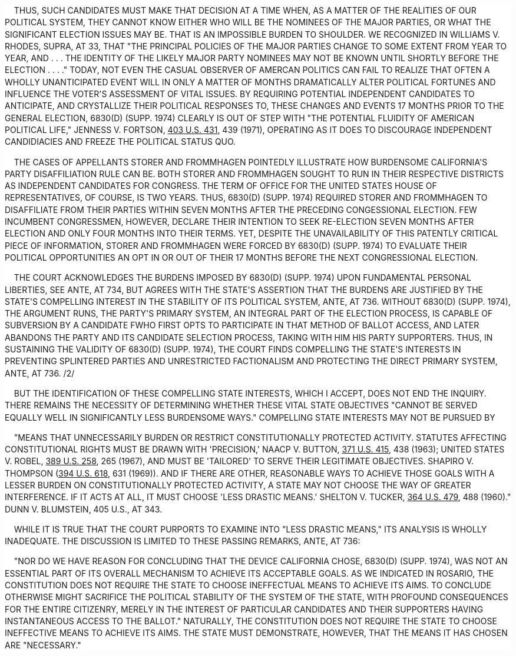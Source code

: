     THUS, SUCH CANDIDATES MUST MAKE THAT DECISION AT A TIME WHEN, AS A MATTER OF THE REALITIES OF OUR POLITICAL SYSTEM, THEY CANNOT KNOW EITHER WHO WILL BE THE NOMINEES OF THE MAJOR PARTIES, OR WHAT THE SIGNIFICANT ELECTION ISSUES MAY BE.  THAT IS AN IMPOSSIBLE BURDEN TO SHOULDER.  WE RECOGNIZED IN WILLIAMS V. RHODES, SUPRA, AT 33, THAT "THE PRINCIPAL POLICIES OF THE MAJOR PARTIES CHANGE TO SOME EXTENT FROM YEAR TO YEAR, AND . . . THE IDENTITY OF THE LIKELY MAJOR PARTY NOMINEES MAY NOT BE KNOWN UNTIL SHORTLY BEFORE THE ELECTION . . . ."  TODAY, NOT EVEN THE CASUAL OBSERVER OF AMERCAN POLITICS CAN FAIL TO REALIZE THAT OFTEN A WHOLLY UNANTICIPATED EVENT WILL IN ONLY A MATTER OF MONTHS DRAMATICALLY ALTER POLITICAL FORTUNES AND INFLUENCE THE VOTER'S ASSESSMENT OF VITAL ISSUES.  BY REQUIRING POTENTIAL INDEPENDENT CANDIDATES TO ANTICIPATE, AND CRYSTALLIZE THEIR POLITICAL RESPONSES TO, THESE CHANGES AND EVENTS 17 MONTHS PRIOR TO THE GENERAL ELECTION, 6830(D) (SUPP. 1974) CLEARLY IS OUT OF STEP WITH "THE POTENTIAL FLUIDITY OF AMERICAN POLITICAL LIFE," JENNESS V. FORTSON, [403 U.S. 431][/us/courts/scotus/usReporter/403/431], 439 (1971), OPERATING AS IT DOES TO DISCOURAGE INDEPENDENT CANDIDIACIES AND FREEZE THE POLITICAL STATUS QUO.

    THE CASES OF APPELLANTS STORER AND FROMMHAGEN POINTEDLY ILLUSTRATE HOW BURDENSOME CALIFORNIA'S PARTY DISAFFILIATION RULE CAN BE.  BOTH STORER AND FROMMHAGEN SOUGHT TO RUN IN THEIR RESPECTIVE DISTRICTS AS INDEPENDENT CANDIDATES FOR CONGRESS.  THE TERM OF OFFICE FOR THE UNITED STATES HOUSE OF REPRESENTATIVES, OF COURSE, IS TWO YEARS.  THUS, 6830(D) (SUPP. 1974) REQUIRED STORER AND FROMMHAGEN TO DISAFFILIATE FROM THEIR PARTIES WITHIN SEVEN MONTHS AFTER THE PRECEDING CONGESSIONAL ELECTION.  FEW INCUMBENT CONGRESSMEN, HOWEVER, DECLARE THEIR INTENTION TO SEEK RE-ELECTION SEVEN MONTHS AFTER ELECTION AND ONLY FOUR MONTHS INTO THEIR TERMS.  YET, DESPITE THE UNAVAILABILITY OF THIS PATENTLY CRITICAL PIECE OF INFORMATION, STORER AND FROMMHAGEN WERE FORCED BY 6830(D) (SUPP. 1974) TO EVALUATE THEIR POLITICAL OPPORTUNITIES AN OPT IN OR OUT OF THEIR 17 MONTHS BEFORE THE NEXT CONGRESSIONAL ELECTION.

    THE COURT ACKNOWLEDGES THE BURDENS IMPOSED BY 6830(D) (SUPP. 1974) UPON FUNDAMENTAL PERSONAL LIBERTIES, SEE ANTE, AT 734, BUT AGREES WITH THE STATE'S ASSERTION THAT THE BURDENS ARE JUSTIFIED BY THE STATE'S COMPELLING INTEREST IN THE STABILITY OF ITS POLITICAL SYSTEM, ANTE, AT 736.  WITHOUT 6830(D) (SUPP. 1974), THE ARGUMENT RUNS, THE PARTY'S PRIMARY SYSTEM, AN INTEGRAL PART OF THE ELECTION PROCESS, IS CAPABLE OF SUBVERSION BY A CANDIDATE FWHO FIRST OPTS TO PARTICIPATE IN THAT METHOD OF BALLOT ACCESS, AND LATER ABANDONS THE PARTY AND ITS CANDIDATE SELECTION PROCESS, TAKING WITH HIM HIS PARTY SUPPORTERS.  THUS, IN SUSTAINING THE VALIDITY OF 6830(D) (SUPP. 1974), THE COURT FINDS COMPELLING THE STATE'S INTERESTS IN PREVENTING SPLINTERED PARTIES AND UNRESTRICTED FACTIONALISM AND PROTECTING THE DIRECT PRIMARY SYSTEM, ANTE, AT 736.  /2/

    BUT THE IDENTIFICATION OF THESE COMPELLING STATE INTERESTS, WHICH I ACCEPT, DOES NOT END THE INQUIRY.  THERE REMAINS THE NECESSITY OF DETERMINING WHETHER THESE VITAL STATE OBJECTIVES "CANNOT BE SERVED EQUALLY WELL IN SIGNIFICANTLY LESS BURDENSOME WAYS."  COMPELLING STATE INTERESTS MAY NOT BE PURSUED BY

    "MEANS THAT UNNECESSARILY BURDEN OR RESTRICT CONSTITUTIONALLY PROTECTED ACTIVITY.  STATUTES AFFECTING CONSTITUTIONAL RIGHTS MUST BE DRAWN WITH 'PRECISION,'  NAACP V. BUTTON, [371 U.S. 415][/us/courts/scotus/usReporter/371/415], 438 (1963); UNITED STATES V. ROBEL, [389 U.S. 258][/us/courts/scotus/usReporter/389/258], 265 (1967), AND MUST BE 'TAILORED' TO SERVE THEIR LEGITIMATE OBJECTIVES.  SHAPIRO V. THOMPSON ([394 U.S. 618][/us/courts/scotus/usReporter/394/618], 631 (1969)).  AND IF THERE ARE OTHER, REASONABLE WAYS TO ACHIEVE THOSE GOALS WITH A LESSER BURDEN ON CONSTITUTIONALLY PROTECTED ACTIVITY, A STATE MAY NOT CHOOSE THE WAY OF GREATER INTERFERENCE.  IF IT ACTS AT ALL, IT MUST CHOOSE 'LESS DRASTIC MEANS.'  SHELTON V. TUCKER, [364 U.S. 479][/us/courts/scotus/usReporter/364/479], 488 (1960)."  DUNN V. BLUMSTEIN, 405 U.S., AT 343.

    WHILE IT IS TRUE THAT THE COURT PURPORTS TO EXAMINE INTO "LESS DRASTIC MEANS," ITS ANALYSIS IS WHOLLY INADEQUATE.  THE DISCUSSION IS LIMITED TO THESE PASSING REMARKS, ANTE, AT 736:

    "NOR DO WE HAVE REASON FOR CONCLUDING THAT THE DEVICE CALIFORNIA CHOSE, 6830(D) (SUPP. 1974), WAS NOT AN ESSENTIAL PART OF ITS OVERALL MECHANISM TO ACHIEVE ITS ACCEPTABLE GOALS.  AS WE INDICATED IN ROSARIO, THE CONSTITUTION DOES NOT REQUIRE THE STATE TO CHOOSE INEFFECTUAL MEANS TO ACHIEVE ITS AIMS.  TO CONCLUDE OTHERWISE MIGHT SACRIFICE THE POLITICAL STABILITY OF THE SYSTEM OF THE STATE, WITH PROFOUND CONSEQUENCES FOR THE ENTIRE CITIZENRY, MERELY IN THE INTEREST OF PARTICULAR CANDIDATES AND THEIR SUPPORTERS HAVING INSTANTANEOUS ACCESS TO THE BALLOT."  NATURALLY, THE CONSTITUTION DOES NOT REQUIRE THE STATE TO CHOOSE INEFFECTIVE MEANS TO ACHIEVE ITS AIMS.  THE STATE MUST DEMONSTRATE, HOWEVER, THAT THE MEANS IT HAS CHOSEN ARE "NECESSARY."


[/us/courts/scotus/usReporter/415/724]: https://publicdocs.github.io/go/links?ns=uslm-x&ref=%2Fus%2Fcourts%2Fscotus%2FusReporter%2F415%2F724
[/us/courts/scotus/usReporter/410/965]: https://publicdocs.github.io/go/links?ns=uslm-x&ref=%2Fus%2Fcourts%2Fscotus%2FusReporter%2F410%2F965
[/us/courts/scotus/usReporter/393/23]: https://publicdocs.github.io/go/links?ns=uslm-x&ref=%2Fus%2Fcourts%2Fscotus%2FusReporter%2F393%2F23
[/us/courts/scotus/usReporter/405/330]: https://publicdocs.github.io/go/links?ns=uslm-x&ref=%2Fus%2Fcourts%2Fscotus%2FusReporter%2F405%2F330
[/us/courts/scotus/usReporter/405/134]: https://publicdocs.github.io/go/links?ns=uslm-x&ref=%2Fus%2Fcourts%2Fscotus%2FusReporter%2F405%2F134
[/us/courts/scotus/usReporter/395/621]: https://publicdocs.github.io/go/links?ns=uslm-x&ref=%2Fus%2Fcourts%2Fscotus%2FusReporter%2F395%2F621
[/us/courts/scotus/usReporter/410/686]: https://publicdocs.github.io/go/links?ns=uslm-x&ref=%2Fus%2Fcourts%2Fscotus%2FusReporter%2F410%2F686
[/us/courts/scotus/usReporter/410/679]: https://publicdocs.github.io/go/links?ns=uslm-x&ref=%2Fus%2Fcourts%2Fscotus%2FusReporter%2F410%2F679
[/us/courts/scotus/usReporter/410/752]: https://publicdocs.github.io/go/links?ns=uslm-x&ref=%2Fus%2Fcourts%2Fscotus%2FusReporter%2F410%2F752
[/us/courts/scotus/usReporter/414/51]: https://publicdocs.github.io/go/links?ns=uslm-x&ref=%2Fus%2Fcourts%2Fscotus%2FusReporter%2F414%2F51
[/us/courts/scotus/usReporter/403/431]: https://publicdocs.github.io/go/links?ns=uslm-x&ref=%2Fus%2Fcourts%2Fscotus%2FusReporter%2F403%2F431
[/us/courts/scotus/usReporter/404/1032]: https://publicdocs.github.io/go/links?ns=uslm-x&ref=%2Fus%2Fcourts%2Fscotus%2FusReporter%2F404%2F1032
[/us/courts/scotus/usReporter/410/752]: https://publicdocs.github.io/go/links?ns=uslm-x&ref=%2Fus%2Fcourts%2Fscotus%2FusReporter%2F410%2F752
[/us/courts/scotus/usReporter/405/330]: https://publicdocs.github.io/go/links?ns=uslm-x&ref=%2Fus%2Fcourts%2Fscotus%2FusReporter%2F405%2F330
[/us/courts/scotus/usReporter/394/814]: https://publicdocs.github.io/go/links?ns=uslm-x&ref=%2Fus%2Fcourts%2Fscotus%2FusReporter%2F394%2F814
[/us/courts/scotus/usReporter/219/498]: https://publicdocs.github.io/go/links?ns=uslm-x&ref=%2Fus%2Fcourts%2Fscotus%2FusReporter%2F219%2F498
[/us/courts/scotus/usReporter/409/808]: https://publicdocs.github.io/go/links?ns=uslm-x&ref=%2Fus%2Fcourts%2Fscotus%2FusReporter%2F409%2F808
[/us/courts/scotus/usReporter/400/859]: https://publicdocs.github.io/go/links?ns=uslm-x&ref=%2Fus%2Fcourts%2Fscotus%2FusReporter%2F400%2F859
[/us/courts/scotus/usReporter/403/925]: https://publicdocs.github.io/go/links?ns=uslm-x&ref=%2Fus%2Fcourts%2Fscotus%2FusReporter%2F403%2F925
[/us/courts/scotus/usReporter/406/583]: https://publicdocs.github.io/go/links?ns=uslm-x&ref=%2Fus%2Fcourts%2Fscotus%2FusReporter%2F406%2F583
[/us/courts/scotus/usReporter/393/23]: https://publicdocs.github.io/go/links?ns=uslm-x&ref=%2Fus%2Fcourts%2Fscotus%2FusReporter%2F393%2F23
[/us/courts/scotus/usReporter/371/415]: https://publicdocs.github.io/go/links?ns=uslm-x&ref=%2Fus%2Fcourts%2Fscotus%2FusReporter%2F371%2F415
[/us/courts/scotus/usReporter/361/516]: https://publicdocs.github.io/go/links?ns=uslm-x&ref=%2Fus%2Fcourts%2Fscotus%2FusReporter%2F361%2F516
[/us/courts/scotus/usReporter/357/449]: https://publicdocs.github.io/go/links?ns=uslm-x&ref=%2Fus%2Fcourts%2Fscotus%2FusReporter%2F357%2F449
[/us/courts/scotus/usReporter/118/356]: https://publicdocs.github.io/go/links?ns=uslm-x&ref=%2Fus%2Fcourts%2Fscotus%2FusReporter%2F118%2F356
[/us/courts/scotus/usReporter/376/1]: https://publicdocs.github.io/go/links?ns=uslm-x&ref=%2Fus%2Fcourts%2Fscotus%2FusReporter%2F376%2F1
[/us/courts/scotus/usReporter/377/533]: https://publicdocs.github.io/go/links?ns=uslm-x&ref=%2Fus%2Fcourts%2Fscotus%2FusReporter%2F377%2F533
[/us/courts/scotus/usReporter/390/570]: https://publicdocs.github.io/go/links?ns=uslm-x&ref=%2Fus%2Fcourts%2Fscotus%2FusReporter%2F390%2F570
[/us/courts/scotus/usReporter/374/398]: https://publicdocs.github.io/go/links?ns=uslm-x&ref=%2Fus%2Fcourts%2Fscotus%2FusReporter%2F374%2F398
[/us/courts/scotus/usReporter/357/513]: https://publicdocs.github.io/go/links?ns=uslm-x&ref=%2Fus%2Fcourts%2Fscotus%2FusReporter%2F357%2F513
[/us/courts/scotus/usReporter/400/112]: https://publicdocs.github.io/go/links?ns=uslm-x&ref=%2Fus%2Fcourts%2Fscotus%2FusReporter%2F400%2F112
[/us/courts/scotus/usReporter/405/330]: https://publicdocs.github.io/go/links?ns=uslm-x&ref=%2Fus%2Fcourts%2Fscotus%2FusReporter%2F405%2F330
[/us/courts/scotus/usReporter/395/621]: https://publicdocs.github.io/go/links?ns=uslm-x&ref=%2Fus%2Fcourts%2Fscotus%2FusReporter%2F395%2F621
[/us/courts/scotus/usReporter/405/134]: https://publicdocs.github.io/go/links?ns=uslm-x&ref=%2Fus%2Fcourts%2Fscotus%2FusReporter%2F405%2F134
[/us/courts/scotus/usReporter/403/431]: https://publicdocs.github.io/go/links?ns=uslm-x&ref=%2Fus%2Fcourts%2Fscotus%2FusReporter%2F403%2F431
[/us/courts/scotus/usReporter/371/415]: https://publicdocs.github.io/go/links?ns=uslm-x&ref=%2Fus%2Fcourts%2Fscotus%2FusReporter%2F371%2F415
[/us/courts/scotus/usReporter/389/258]: https://publicdocs.github.io/go/links?ns=uslm-x&ref=%2Fus%2Fcourts%2Fscotus%2FusReporter%2F389%2F258
[/us/courts/scotus/usReporter/394/618]: https://publicdocs.github.io/go/links?ns=uslm-x&ref=%2Fus%2Fcourts%2Fscotus%2FusReporter%2F394%2F618
[/us/courts/scotus/usReporter/364/479]: https://publicdocs.github.io/go/links?ns=uslm-x&ref=%2Fus%2Fcourts%2Fscotus%2FusReporter%2F364%2F479
[/us/courts/scotus/usReporter/394/618]: https://publicdocs.github.io/go/links?ns=uslm-x&ref=%2Fus%2Fcourts%2Fscotus%2FusReporter%2F394%2F618
[/us/courts/scotus/usReporter/374/398]: https://publicdocs.github.io/go/links?ns=uslm-x&ref=%2Fus%2Fcourts%2Fscotus%2FusReporter%2F374%2F398
[/us/courts/scotus/usReporter/393/23]: https://publicdocs.github.io/go/links?ns=uslm-x&ref=%2Fus%2Fcourts%2Fscotus%2FusReporter%2F393%2F23